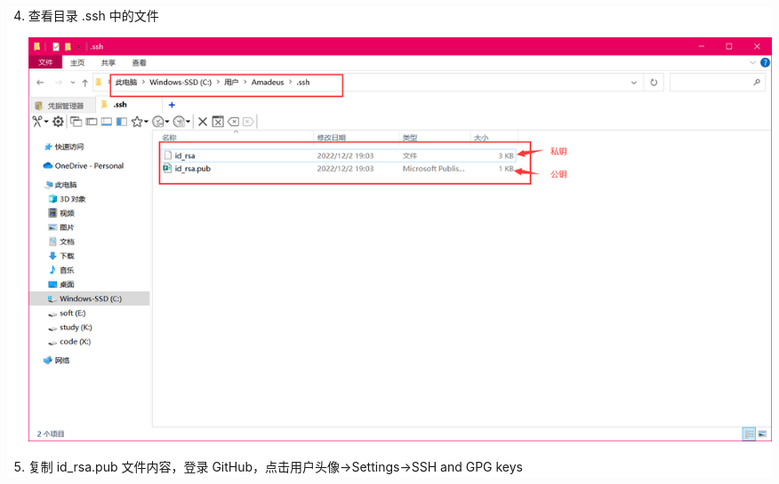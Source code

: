 4. 查看目录 .ssh 中的文件

   ![image-20221202190712489](06-Git.assets/image-20221202190712489.png)

5. 复制 id_rsa.pub 文件内容，登录 GitHub，点击用户头像→Settings→SSH and GPG keys
